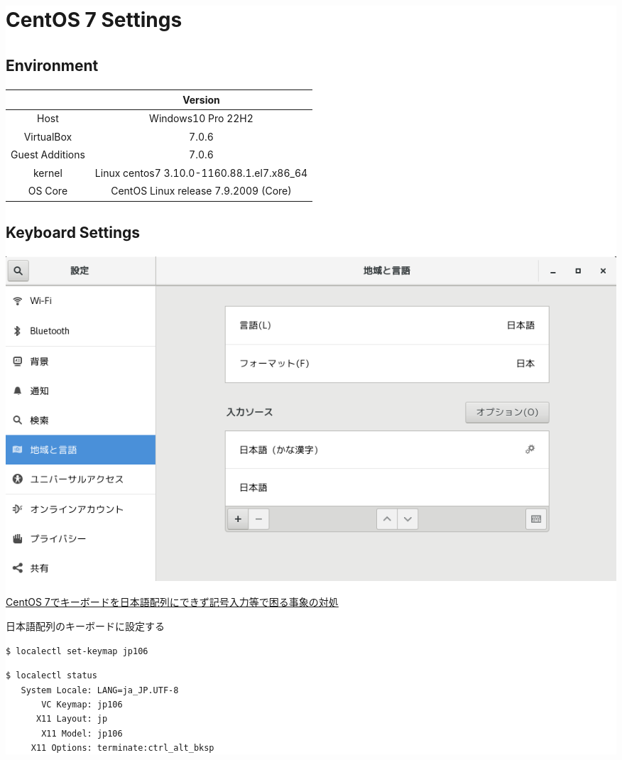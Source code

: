 # CentOS 7 Settings

## Environment

||Version|
|:--:|:--:|
|Host|Windows10 Pro 22H2|
|VirtualBox|7.0.6|
|Guest Additions|7.0.6|
|kernel|Linux centos7 3.10.0-1160.88.1.el7.x86_64|
|OS Core|CentOS Linux release 7.9.2009 (Core)|

## Keyboard Settings

![language_and_input](./md_images/keyboard_settings.png)

[CentOS 7でキーボードを日本語配列にできず記号入力等で困る事象の対処](https://nashikachi.hatenablog.com/entry/2022/06/04/172418)

日本語配列のキーボードに設定する

``` bash
$ localectl set-keymap jp106
```

``` bash
$ localectl status
   System Locale: LANG=ja_JP.UTF-8
       VC Keymap: jp106
      X11 Layout: jp
       X11 Model: jp106
     X11 Options: terminate:ctrl_alt_bksp
```

